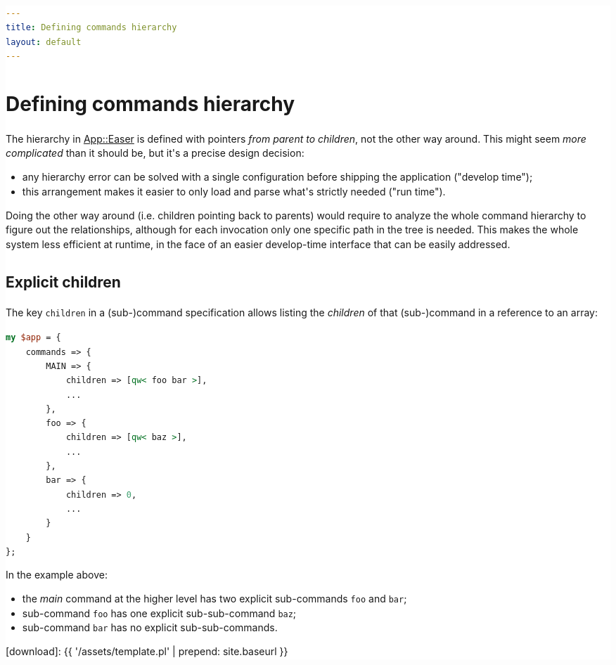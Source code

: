 ```yaml
---
title: Defining commands hierarchy
layout: default
---
```


# Defining commands hierarchy

The hierarchy in [App::Easer][] is defined with pointers *from parent to
children*, not the other way around. This might seem *more complicated*
than it should be, but it's a precise design decision:

- any hierarchy error can be solved with a single configuration before
  shipping the application ("develop time");
- this arrangement makes it easier to only load and parse what's
  strictly needed ("run time").

Doing the other way around (i.e. children pointing back to parents)
would require to analyze the whole command hierarchy to figure out the
relationships, although for each invocation only one specific path in
the tree is needed. This makes the whole system less efficient at
runtime, in the face of an easier develop-time interface that can be
easily addressed.

## Explicit children

The key `children` in a (sub-)command specification allows listing the
*children* of that (sub-)command in a reference to an array:

```perl
my $app = {
    commands => {
        MAIN => {
            children => [qw< foo bar >],
            ...
        },
        foo => {
            children => [qw< baz >],
            ...
        },
        bar => {
            children => 0,
            ...
        }
    }
};
```

In the example above:

- the *main* command at the higher level has two explicit sub-commands
  `foo` and `bar`;
- sub-command `foo` has one explicit sub-sub-command `baz`;
- sub-command `bar` has no explicit sub-sub-commands.


[App::Easer]: https://metacpan.org/pod/App::Easer
[Installing Perl Modules]: https://github.polettix.it/ETOOBUSY/2020/01/04/installing-perl-modules/
[Perl]: https://www.perl.org/
[App::FatPacker]: https://metacpan.org/pod/App::FatPacker
[latest]: https://raw.githubusercontent.com/polettix/App-Easer/main/lib/App/Easer.pm
[download]: {{ '/assets/template.pl' | prepend: site.baseurl }}